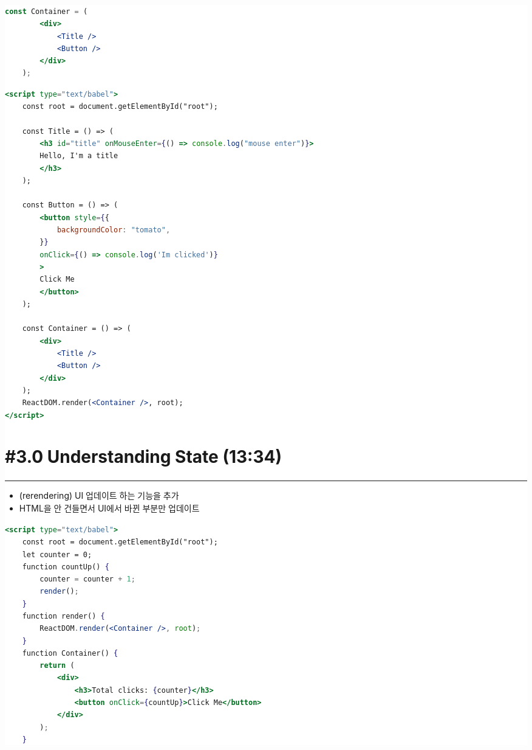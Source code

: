 ```jsx
const Container = (
        <div>
            <Title />
            <Button />
        </div>
    );
```

```jsx
<script type="text/babel">
    const root = document.getElementById("root");

    const Title = () => (
        <h3 id="title" onMouseEnter={() => console.log("mouse enter")}>
        Hello, I'm a title
        </h3>
    );

    const Button = () => (
        <button style={{
            backgroundColor: "tomato", 
        }} 
        onClick={() => console.log('Im clicked')}
        >
        Click Me
        </button>
    );

    const Container = () => (
        <div>
            <Title />
            <Button />
        </div>
    );
    ReactDOM.render(<Container />, root);
</script>
```

# #3.0 Understanding State (13:34)

---

- (rerendering) UI 업데이트 하는 기능을 추가
- HTML을 안 건들면서 UI에서 바뀐 부분만 업데이트

```jsx
<script type="text/babel">
    const root = document.getElementById("root");
    let counter = 0;
    function countUp() {
        counter = counter + 1;
        render();
    }
    function render() {
        ReactDOM.render(<Container />, root);
    }
    function Container() {
        return (
            <div>
                <h3>Total clicks: {counter}</h3>
                <button onClick={countUp}>Click Me</button>
            </div>
        );
    }
```